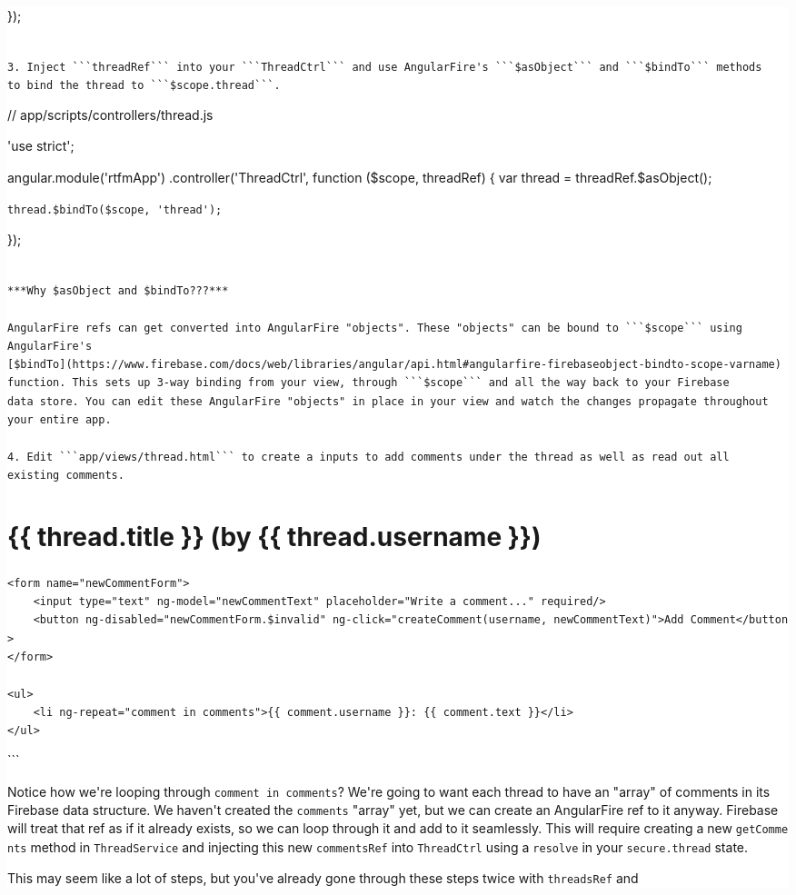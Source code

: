 });
```

3. Inject ```threadRef``` into your ```ThreadCtrl``` and use AngularFire's ```$asObject``` and ```$bindTo``` methods
to bind the thread to ```$scope.thread```.

```
// app/scripts/controllers/thread.js

'use strict';

angular.module('rtfmApp')
  .controller('ThreadCtrl', function ($scope, threadRef) {
    var thread = threadRef.$asObject();

    thread.$bindTo($scope, 'thread');
  });

```

***Why $asObject and $bindTo???***

AngularFire refs can get converted into AngularFire "objects". These "objects" can be bound to ```$scope``` using
AngularFire's
[$bindTo](https://www.firebase.com/docs/web/libraries/angular/api.html#angularfire-firebaseobject-bindto-scope-varname)
function. This sets up 3-way binding from your view, through ```$scope``` and all the way back to your Firebase
data store. You can edit these AngularFire "objects" in place in your view and watch the changes propagate throughout
your entire app.

4. Edit ```app/views/thread.html``` to create a inputs to add comments under the thread as well as read out all
existing comments.

```
<div>
    <h1>{{ thread.title }} (by {{ thread.username }})</h1>

    <form name="newCommentForm">
        <input type="text" ng-model="newCommentText" placeholder="Write a comment..." required/>
        <button ng-disabled="newCommentForm.$invalid" ng-click="createComment(username, newCommentText)">Add Comment</button>
    </form>

    <ul>
        <li ng-repeat="comment in comments">{{ comment.username }}: {{ comment.text }}</li>
    </ul>
</div>
```

Notice how we're looping through ```comment in comments```? We're going to want each thread to have an "array" of
comments in its Firebase data structure. We haven't created the ```comments``` "array" yet, but we can create an
AngularFire ref to it anyway. Firebase will treat that ref as if it already exists, so we can loop through it and add
to it seamlessly. This will require creating a new ```getComments``` method in ```ThreadService``` and injecting this
new ```commentsRef``` into ```ThreadCtrl``` using a ```resolve``` in your ```secure.thread``` state.

This may seem like a lot of steps, but you've already gone through these steps twice with ```threadsRef``` and
```